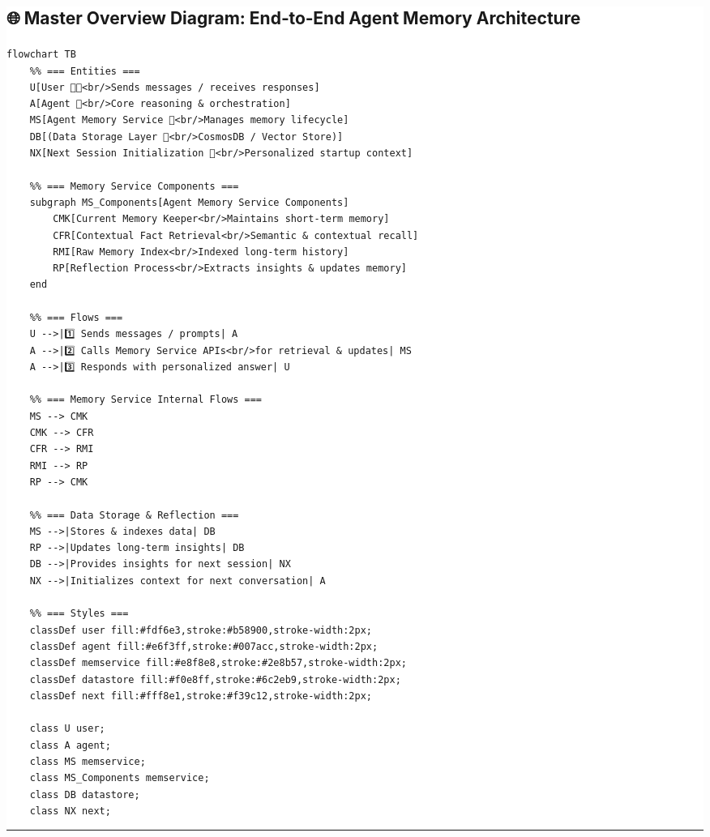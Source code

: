   
## 🌐 Master Overview Diagram: End‑to‑End Agent Memory Architecture  
  
```mermaid  
flowchart TB  
    %% === Entities ===  
    U[User 🧑‍💻<br/>Sends messages / receives responses]  
    A[Agent 🤖<br/>Core reasoning & orchestration]  
    MS[Agent Memory Service 🧠<br/>Manages memory lifecycle]  
    DB[(Data Storage Layer 💾<br/>CosmosDB / Vector Store)]  
    NX[Next Session Initialization 🔁<br/>Personalized startup context]  
  
    %% === Memory Service Components ===
    subgraph MS_Components[Agent Memory Service Components]
        CMK[Current Memory Keeper<br/>Maintains short-term memory]
        CFR[Contextual Fact Retrieval<br/>Semantic & contextual recall]
        RMI[Raw Memory Index<br/>Indexed long-term history]
        RP[Reflection Process<br/>Extracts insights & updates memory]
    end  
  
    %% === Flows ===  
    U -->|1️⃣ Sends messages / prompts| A  
    A -->|2️⃣ Calls Memory Service APIs<br/>for retrieval & updates| MS  
    A -->|3️⃣ Responds with personalized answer| U  
  
    %% === Memory Service Internal Flows ===  
    MS --> CMK  
    CMK --> CFR  
    CFR --> RMI  
    RMI --> RP  
    RP --> CMK  
  
    %% === Data Storage & Reflection ===  
    MS -->|Stores & indexes data| DB  
    RP -->|Updates long-term insights| DB  
    DB -->|Provides insights for next session| NX  
    NX -->|Initializes context for next conversation| A  
  
    %% === Styles ===  
    classDef user fill:#fdf6e3,stroke:#b58900,stroke-width:2px;  
    classDef agent fill:#e6f3ff,stroke:#007acc,stroke-width:2px;  
    classDef memservice fill:#e8f8e8,stroke:#2e8b57,stroke-width:2px;  
    classDef datastore fill:#f0e8ff,stroke:#6c2eb9,stroke-width:2px;  
    classDef next fill:#fff8e1,stroke:#f39c12,stroke-width:2px;  
  
    class U user;  
    class A agent;  
    class MS memservice;  
    class MS_Components memservice;  
    class DB datastore;  
    class NX next;  
```  
  
---  